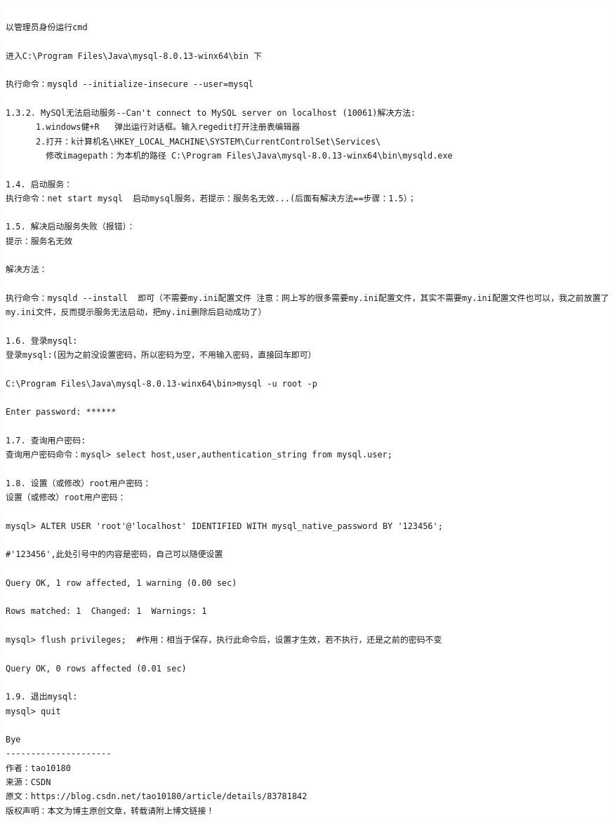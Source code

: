 ```

以管理员身份运行cmd

进入C:\Program Files\Java\mysql-8.0.13-winx64\bin 下

执行命令：mysqld --initialize-insecure --user=mysql  

1.3.2. MySQl无法启动服务--Can't connect to MySQL server on localhost (10061)解决方法:
      1.windows健+R   弹出运行对话框。输入regedit打开注册表编辑器
      2.打开：k计算机名\HKEY_LOCAL_MACHINE\SYSTEM\CurrentControlSet\Services\
        修改imagepath：为本机的路径 C:\Program Files\Java\mysql-8.0.13-winx64\bin\mysqld.exe

1.4. 启动服务：
执行命令：net start mysql  启动mysql服务，若提示：服务名无效...(后面有解决方法==步骤：1.5）；

1.5. 解决启动服务失败（报错）：
提示：服务名无效

解决方法：

执行命令：mysqld --install  即可（不需要my.ini配置文件 注意：网上写的很多需要my.ini配置文件，其实不需要my.ini配置文件也可以，我之前放置了my.ini文件，反而提示服务无法启动，把my.ini删除后启动成功了）

1.6. 登录mysql:
登录mysql:(因为之前没设置密码，所以密码为空，不用输入密码，直接回车即可）

C:\Program Files\Java\mysql-8.0.13-winx64\bin>mysql -u root -p

Enter password: ******

1.7. 查询用户密码:
查询用户密码命令：mysql> select host,user,authentication_string from mysql.user;

1.8. 设置（或修改）root用户密码：
设置（或修改）root用户密码：

mysql> ALTER USER 'root'@'localhost' IDENTIFIED WITH mysql_native_password BY '123456';

#'123456',此处引号中的内容是密码，自己可以随便设置

Query OK, 1 row affected, 1 warning (0.00 sec)

Rows matched: 1  Changed: 1  Warnings: 1

mysql> flush privileges;  #作用：相当于保存，执行此命令后，设置才生效，若不执行，还是之前的密码不变

Query OK, 0 rows affected (0.01 sec) 

1.9. 退出mysql:
mysql> quit

Bye
--------------------- 
作者：tao10180 
来源：CSDN 
原文：https://blog.csdn.net/tao10180/article/details/83781842 
版权声明：本文为博主原创文章，转载请附上博文链接！
```
